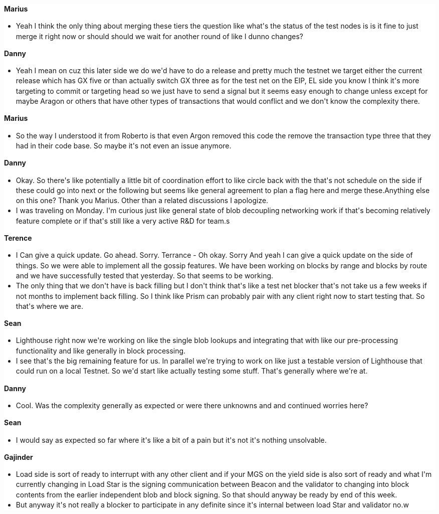**Marius**
* Yeah I think the only thing about merging these tiers the question like what's the status of the test nodes is is it fine to just merge it right now or should should we wait for another round of like I dunno changes? 

**Danny**
* Yeah I mean on cuz this later side we do we'd have to do a release  and pretty much the testnet we target either the current release which has GX five or than actually switch GX three as for the test net on the EIP, EL side you know I think it's more targeting to commit or targeting head so we just have to send a signal but it seems easy enough to change unless except for maybe Aragon or others that have other types of transactions that would conflict and we don't know the complexity there. 

**Marius**
* So the way I understood it from Roberto is that even Argon removed this code the remove the transaction type three that they had in their code base. So maybe it's not even an issue anymore. 

**Danny**
* Okay. So there's like potentially a little bit of coordination effort to like circle back with the that's not schedule on the side if these could go into next or the following but  seems like general agreement to plan a flag here and merge these.Anything else on this one? Thank you Marius. Other than a related discussions I apologize.
* I was traveling on Monday. I'm curious just like general state of blob decoupling networking work if that's becoming relatively feature complete or if that's still like a very active R&D for team.s

**Terence**
* I Can give a quick update. Go ahead. Sorry. Terrance - Oh okay. Sorry And  yeah I can give a quick update on the side of things. So  we were able to  implement all the gossip features. We have been working on blocks by range and blocks by route and we have successfully tested that yesterday. So that seems to be working. 
* The only thing that we don't have is back filling but I don't think that's like a test net blocker that's not take us a few weeks if not months to implement back filling. So I think like Prism can probably pair with any client right now to start testing that. So that's where we are. 

**Sean**
* Lighthouse right now we're working on like the single blob lookups and integrating that with like our pre-processing functionality and like generally in block processing. 
* I see that's the big remaining feature for us. In parallel we're trying to work on like just a testable version of Lighthouse that  could run on a local Testnet. So we'd start like actually testing some stuff. That's generally where we're at. 

**Danny**
* Cool. Was the complexity generally as expected or were there unknowns and and continued worries here? 

**Sean**
* I would say as expected so far where it's like a bit of a pain but it's not it's nothing unsolvable. 

**Gajinder**
* Load side is sort of ready to interrupt with any other client and if your MGS on the yield side is also sort of ready and what I'm currently changing in Load Star is the signing communication between Beacon and the validator to changing into block contents from the earlier independent blob and block signing. So that should anyway be ready by end of this week. 
* But anyway it's not really a blocker to participate in any definite since it's internal between load Star and validator no.w
